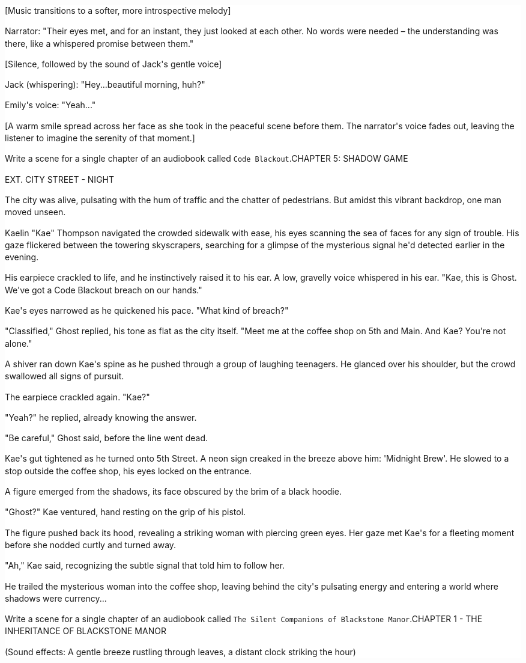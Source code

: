 [Music transitions to a softer, more introspective melody]

Narrator: "Their eyes met, and for an instant, they just looked at each other. No words were needed – the understanding was there, like a whispered promise between them."

[Silence, followed by the sound of Jack's gentle voice]

Jack (whispering): "Hey...beautiful morning, huh?"

Emily's voice: "Yeah..."

[A warm smile spread across her face as she took in the peaceful scene before them. The narrator's voice fades out, leaving the listener to imagine the serenity of that moment.]<end>

Write a scene for a single chapter of an audiobook called `Code Blackout`.<start>CHAPTER 5: SHADOW GAME

EXT. CITY STREET - NIGHT

The city was alive, pulsating with the hum of traffic and the chatter of pedestrians. But amidst this vibrant backdrop, one man moved unseen.

Kaelin "Kae" Thompson navigated the crowded sidewalk with ease, his eyes scanning the sea of faces for any sign of trouble. His gaze flickered between the towering skyscrapers, searching for a glimpse of the mysterious signal he'd detected earlier in the evening.

His earpiece crackled to life, and he instinctively raised it to his ear. A low, gravelly voice whispered in his ear. "Kae, this is Ghost. We've got a Code Blackout breach on our hands."

Kae's eyes narrowed as he quickened his pace. "What kind of breach?"

"Classified," Ghost replied, his tone as flat as the city itself. "Meet me at the coffee shop on 5th and Main. And Kae? You're not alone."

A shiver ran down Kae's spine as he pushed through a group of laughing teenagers. He glanced over his shoulder, but the crowd swallowed all signs of pursuit.

The earpiece crackled again. "Kae?"

"Yeah?" he replied, already knowing the answer.

"Be careful," Ghost said, before the line went dead.

Kae's gut tightened as he turned onto 5th Street. A neon sign creaked in the breeze above him: 'Midnight Brew'. He slowed to a stop outside the coffee shop, his eyes locked on the entrance.

A figure emerged from the shadows, its face obscured by the brim of a black hoodie.

"Ghost?" Kae ventured, hand resting on the grip of his pistol.

The figure pushed back its hood, revealing a striking woman with piercing green eyes. Her gaze met Kae's for a fleeting moment before she nodded curtly and turned away.

"Ah," Kae said, recognizing the subtle signal that told him to follow her.

He trailed the mysterious woman into the coffee shop, leaving behind the city's pulsating energy and entering a world where shadows were currency...<end>

Write a scene for a single chapter of an audiobook called `The Silent Companions of Blackstone Manor`.<start>CHAPTER 1 - THE INHERITANCE OF BLACKSTONE MANOR

(Sound effects: A gentle breeze rustling through leaves, a distant clock striking the hour)
